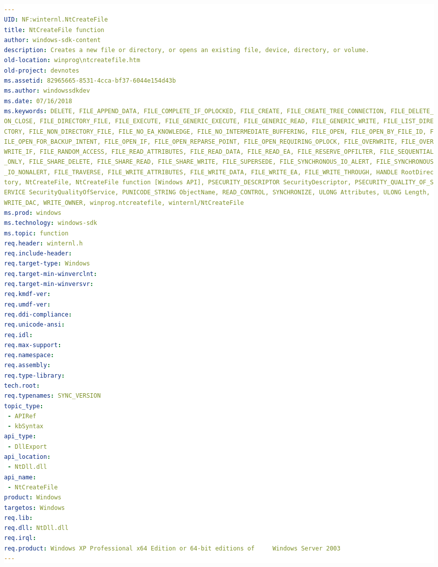 ```yaml
---
UID: NF:winternl.NtCreateFile
title: NtCreateFile function
author: windows-sdk-content
description: Creates a new file or directory, or opens an existing file, device, directory, or volume.
old-location: winprog\ntcreatefile.htm
old-project: devnotes
ms.assetid: 82965665-8531-4cca-bf37-6044e154d43b
ms.author: windowssdkdev
ms.date: 07/16/2018
ms.keywords: DELETE, FILE_APPEND_DATA, FILE_COMPLETE_IF_OPLOCKED, FILE_CREATE, FILE_CREATE_TREE_CONNECTION, FILE_DELETE_ON_CLOSE, FILE_DIRECTORY_FILE, FILE_EXECUTE, FILE_GENERIC_EXECUTE, FILE_GENERIC_READ, FILE_GENERIC_WRITE, FILE_LIST_DIRECTORY, FILE_NON_DIRECTORY_FILE, FILE_NO_EA_KNOWLEDGE, FILE_NO_INTERMEDIATE_BUFFERING, FILE_OPEN, FILE_OPEN_BY_FILE_ID, FILE_OPEN_FOR_BACKUP_INTENT, FILE_OPEN_IF, FILE_OPEN_REPARSE_POINT, FILE_OPEN_REQUIRING_OPLOCK, FILE_OVERWRITE, FILE_OVERWRITE_IF, FILE_RANDOM_ACCESS, FILE_READ_ATTRIBUTES, FILE_READ_DATA, FILE_READ_EA, FILE_RESERVE_OPFILTER, FILE_SEQUENTIAL_ONLY, FILE_SHARE_DELETE, FILE_SHARE_READ, FILE_SHARE_WRITE, FILE_SUPERSEDE, FILE_SYNCHRONOUS_IO_ALERT, FILE_SYNCHRONOUS_IO_NONALERT, FILE_TRAVERSE, FILE_WRITE_ATTRIBUTES, FILE_WRITE_DATA, FILE_WRITE_EA, FILE_WRITE_THROUGH, HANDLE RootDirectory, NtCreateFile, NtCreateFile function [Windows API], PSECURITY_DESCRIPTOR SecurityDescriptor, PSECURITY_QUALITY_OF_SERVICE SecurityQualityOfService, PUNICODE_STRING ObjectName, READ_CONTROL, SYNCHRONIZE, ULONG Attributes, ULONG Length, WRITE_DAC, WRITE_OWNER, winprog.ntcreatefile, winternl/NtCreateFile
ms.prod: windows
ms.technology: windows-sdk
ms.topic: function
req.header: winternl.h
req.include-header: 
req.target-type: Windows
req.target-min-winverclnt: 
req.target-min-winversvr: 
req.kmdf-ver: 
req.umdf-ver: 
req.ddi-compliance: 
req.unicode-ansi: 
req.idl: 
req.max-support: 
req.namespace: 
req.assembly: 
req.type-library: 
tech.root: 
req.typenames: SYNC_VERSION
topic_type:
 - APIRef
 - kbSyntax
api_type:
 - DllExport
api_location:
 - NtDll.dll
api_name:
 - NtCreateFile
product: Windows
targetos: Windows
req.lib: 
req.dll: NtDll.dll
req.irql: 
req.product: Windows XP Professional x64 Edition or 64-bit editions of     Windows Server 2003
---
```
